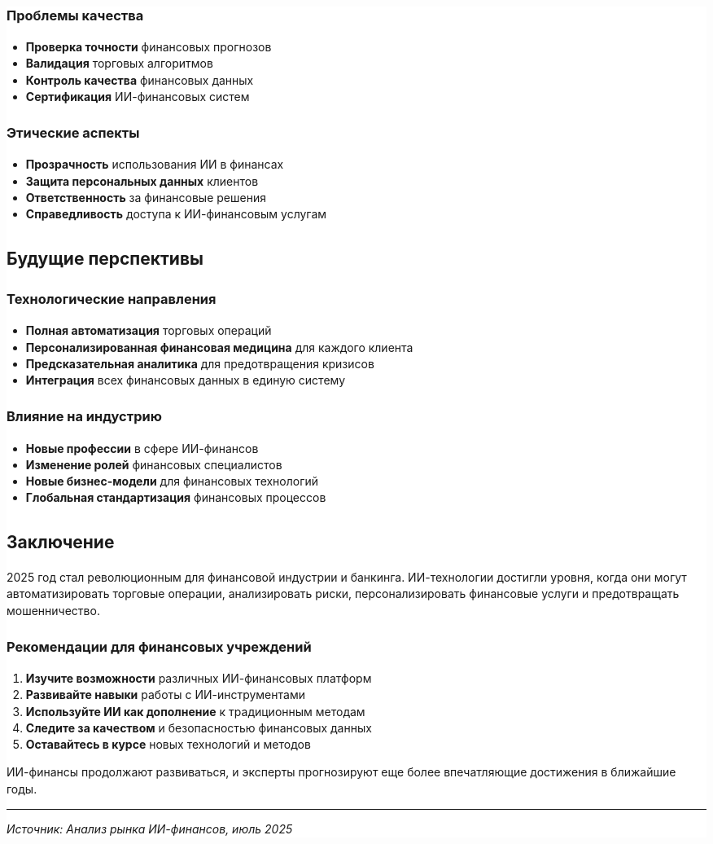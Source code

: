 ### Проблемы качества
- **Проверка точности** финансовых прогнозов
- **Валидация** торговых алгоритмов
- **Контроль качества** финансовых данных
- **Сертификация** ИИ-финансовых систем

### Этические аспекты
- **Прозрачность** использования ИИ в финансах
- **Защита персональных данных** клиентов
- **Ответственность** за финансовые решения
- **Справедливость** доступа к ИИ-финансовым услугам

## Будущие перспективы

### Технологические направления
- **Полная автоматизация** торговых операций
- **Персонализированная финансовая медицина** для каждого клиента
- **Предсказательная аналитика** для предотвращения кризисов
- **Интеграция** всех финансовых данных в единую систему

### Влияние на индустрию
- **Новые профессии** в сфере ИИ-финансов
- **Изменение ролей** финансовых специалистов
- **Новые бизнес-модели** для финансовых технологий
- **Глобальная стандартизация** финансовых процессов

## Заключение

2025 год стал революционным для финансовой индустрии и банкинга. ИИ-технологии достигли уровня, когда они могут автоматизировать торговые операции, анализировать риски, персонализировать финансовые услуги и предотвращать мошенничество.

### Рекомендации для финансовых учреждений
1. **Изучите возможности** различных ИИ-финансовых платформ
2. **Развивайте навыки** работы с ИИ-инструментами
3. **Используйте ИИ как дополнение** к традиционным методам
4. **Следите за качеством** и безопасностью финансовых данных
5. **Оставайтесь в курсе** новых технологий и методов

ИИ-финансы продолжают развиваться, и эксперты прогнозируют еще более впечатляющие достижения в ближайшие годы.

---

*Источник: Анализ рынка ИИ-финансов, июль 2025* 